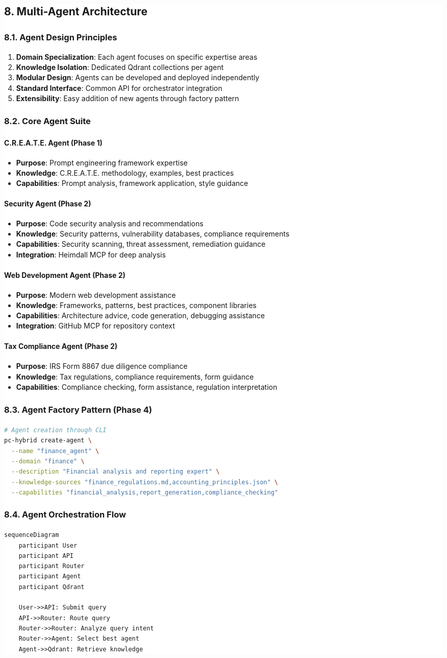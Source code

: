 ## 8. Multi-Agent Architecture

### 8.1. Agent Design Principles

1. **Domain Specialization**: Each agent focuses on specific expertise areas
2. **Knowledge Isolation**: Dedicated Qdrant collections per agent
3. **Modular Design**: Agents can be developed and deployed independently
4. **Standard Interface**: Common API for orchestrator integration
5. **Extensibility**: Easy addition of new agents through factory pattern

### 8.2. Core Agent Suite

#### C.R.E.A.T.E. Agent (Phase 1)

- **Purpose**: Prompt engineering framework expertise
- **Knowledge**: C.R.E.A.T.E. methodology, examples, best practices
- **Capabilities**: Prompt analysis, framework application, style guidance

#### Security Agent (Phase 2)

- **Purpose**: Code security analysis and recommendations
- **Knowledge**: Security patterns, vulnerability databases, compliance requirements
- **Capabilities**: Security scanning, threat assessment, remediation guidance
- **Integration**: Heimdall MCP for deep analysis

#### Web Development Agent (Phase 2)

- **Purpose**: Modern web development assistance
- **Knowledge**: Frameworks, patterns, best practices, component libraries
- **Capabilities**: Architecture advice, code generation, debugging assistance
- **Integration**: GitHub MCP for repository context

#### Tax Compliance Agent (Phase 2)

- **Purpose**: IRS Form 8867 due diligence compliance
- **Knowledge**: Tax regulations, compliance requirements, form guidance
- **Capabilities**: Compliance checking, form assistance, regulation interpretation

### 8.3. Agent Factory Pattern (Phase 4)

```bash
# Agent creation through CLI
pc-hybrid create-agent \
  --name "finance_agent" \
  --domain "finance" \
  --description "Financial analysis and reporting expert" \
  --knowledge-sources "finance_regulations.md,accounting_principles.json" \
  --capabilities "financial_analysis,report_generation,compliance_checking"
```

### 8.4. Agent Orchestration Flow

```mermaid
sequenceDiagram
    participant User
    participant API
    participant Router
    participant Agent
    participant Qdrant

    User->>API: Submit query
    API->>Router: Route query
    Router->>Router: Analyze query intent
    Router->>Agent: Select best agent
    Agent->>Qdrant: Retrieve knowledge
```